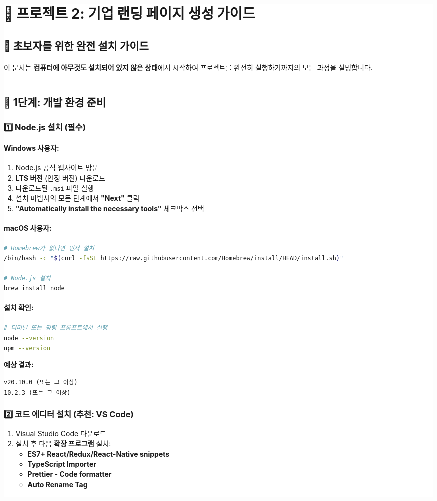 # 🚀 프로젝트 2: 기업 랜딩 페이지 생성 가이드

## 📖 **초보자를 위한 완전 설치 가이드**

이 문서는 **컴퓨터에 아무것도 설치되어 있지 않은 상태**에서 시작하여 프로젝트를 완전히 실행하기까지의 모든 과정을 설명합니다.

---

## 🔧 **1단계: 개발 환경 준비**

### 1️⃣ **Node.js 설치** (필수)

#### Windows 사용자:
1. [Node.js 공식 웹사이트](https://nodejs.org/) 방문
2. **LTS 버전** (안정 버전) 다운로드
3. 다운로드된 `.msi` 파일 실행
4. 설치 마법사의 모든 단계에서 **"Next"** 클릭
5. **"Automatically install the necessary tools"** 체크박스 선택

#### macOS 사용자:
```bash
# Homebrew가 없다면 먼저 설치
/bin/bash -c "$(curl -fsSL https://raw.githubusercontent.com/Homebrew/install/HEAD/install.sh)"

# Node.js 설치
brew install node
```

#### 설치 확인:
```bash
# 터미널 또는 명령 프롬프트에서 실행
node --version
npm --version
```

**예상 결과:**
```
v20.10.0 (또는 그 이상)
10.2.3 (또는 그 이상)
```

### 2️⃣ **코드 에디터 설치** (추천: VS Code)

1. [Visual Studio Code](https://code.visualstudio.com/) 다운로드
2. 설치 후 다음 **확장 프로그램** 설치:
   - **ES7+ React/Redux/React-Native snippets**
   - **TypeScript Importer**
   - **Prettier - Code formatter**
   - **Auto Rename Tag**

---

